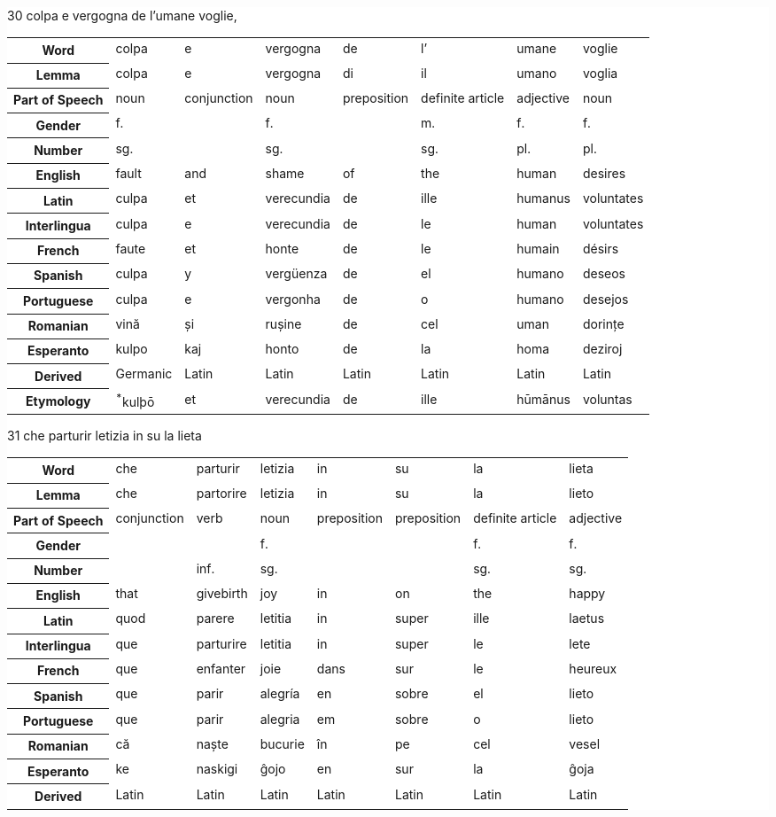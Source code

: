 30 colpa e vergogna de l’umane voglie,

<table>
<tr><th>Word</th><td>colpa</td><td>e</td><td>vergogna</td><td>de</td><td>l’</td><td>umane</td><td>voglie</td></tr>
<tr><th>Lemma</th><td>colpa</td><td>e</td><td>vergogna</td><td>di</td><td>il</td><td>umano</td><td>voglia</td></tr>
<tr><th>Part of Speech</th><td>noun</td><td>conjunction</td><td>noun</td><td>preposition</td><td>definite article</td><td>adjective</td><td>noun</td></tr>
<tr><th>Gender</th><td>f.</td><td></td><td>f.</td><td></td><td>m.</td><td>f.</td><td>f.</td></tr>
<tr><th>Number</th><td>sg.</td><td></td><td>sg.</td><td></td><td>sg.</td><td>pl.</td><td>pl.</td></tr>
<tr><th>English</th><td>fault</td><td>and</td><td>shame</td><td>of</td><td>the</td><td>human</td><td>desires</td></tr>
<tr><th>Latin</th><td>culpa</td><td>et</td><td>verecundia</td><td>de</td><td>ille</td><td>humanus</td><td>voluntates</td></tr>
<tr><th>Interlingua</th><td>culpa</td><td>e</td><td>verecundia</td><td>de</td><td>le</td><td>human</td><td>voluntates</td></tr>
<tr><th>French</th><td>faute</td><td>et</td><td>honte</td><td>de</td><td>le</td><td>humain</td><td>désirs</td></tr>
<tr><th>Spanish</th><td>culpa</td><td>y</td><td>vergüenza</td><td>de</td><td>el</td><td>humano</td><td>deseos</td></tr>
<tr><th>Portuguese</th><td>culpa</td><td>e</td><td>vergonha</td><td>de</td><td>o</td><td>humano</td><td>desejos</td></tr>
<tr><th>Romanian</th><td>vină</td><td>și</td><td>rușine</td><td>de</td><td>cel</td><td>uman</td><td>dorințe</td></tr>
<tr><th>Esperanto</th><td>kulpo</td><td>kaj</td><td>honto</td><td>de</td><td>la</td><td>homa</td><td>deziroj</td></tr>
<tr><th>Derived</th><td>Germanic</td><td>Latin</td><td>Latin</td><td>Latin</td><td>Latin</td><td>Latin</td><td>Latin</td></tr>
<tr><th>Etymology</th><td><sup>*</sup>kulþō</td><td>et</td><td>verecundia</td><td>de</td><td>ille</td><td>hūmānus</td><td>voluntas</td></tr>
</table>

31 che parturir letizia in su la lieta

<table>
<tr><th>Word</th><td>che</td><td>parturir</td><td>letizia</td><td>in</td><td>su</td><td>la</td><td>lieta</td></tr>
<tr><th>Lemma</th><td>che</td><td>partorire</td><td>letizia</td><td>in</td><td>su</td><td>la</td><td>lieto</td></tr>
<tr><th>Part of Speech</th><td>conjunction</td><td>verb</td><td>noun</td><td>preposition</td><td>preposition</td><td>definite article</td><td>adjective</td></tr>
<tr><th>Gender</th><td></td><td></td><td>f.</td><td></td><td></td><td>f.</td><td>f.</td></tr>
<tr><th>Number</th><td></td><td>inf.</td><td>sg.</td><td></td><td></td><td>sg.</td><td>sg.</td></tr>
<tr><th>English</th><td>that</td><td>givebirth</td><td>joy</td><td>in</td><td>on</td><td>the</td><td>happy</td></tr>
<tr><th>Latin</th><td>quod</td><td>parere</td><td>letitia</td><td>in</td><td>super</td><td>ille</td><td>laetus</td></tr>
<tr><th>Interlingua</th><td>que</td><td>parturire</td><td>letitia</td><td>in</td><td>super</td><td>le</td><td>lete</td></tr>
<tr><th>French</th><td>que</td><td>enfanter</td><td>joie</td><td>dans</td><td>sur</td><td>le</td><td>heureux</td></tr>
<tr><th>Spanish</th><td>que</td><td>parir</td><td>alegría</td><td>en</td><td>sobre</td><td>el</td><td>lieto</td></tr>
<tr><th>Portuguese</th><td>que</td><td>parir</td><td>alegria</td><td>em</td><td>sobre</td><td>o</td><td>lieto</td></tr>
<tr><th>Romanian</th><td>că</td><td>naște</td><td>bucurie</td><td>în</td><td>pe</td><td>cel</td><td>vesel</td></tr>
<tr><th>Esperanto</th><td>ke</td><td>naskigi</td><td>ĝojo</td><td>en</td><td>sur</td><td>la</td><td>ĝoja</td></tr>
<tr><th>Derived</th><td>Latin</td><td>Latin</td><td>Latin</td><td>Latin</td><td>Latin</td><td>Latin</td><td>Latin</td></tr>